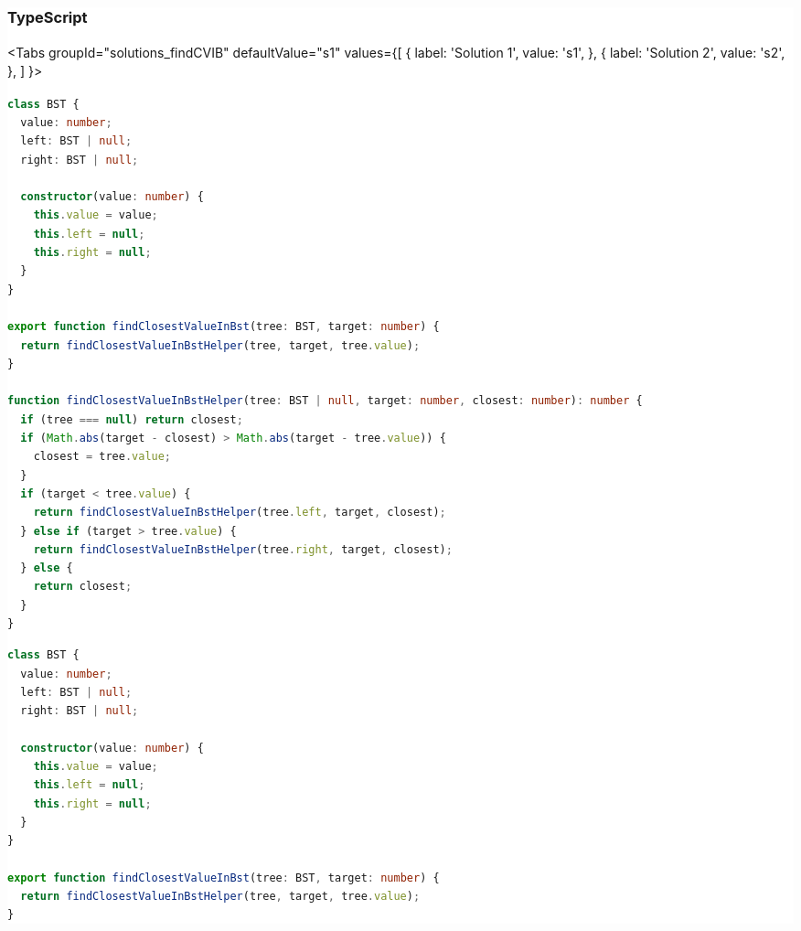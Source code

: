 </TabItem>
</Tabs>

### TypeScript

<Tabs
  groupId="solutions_findCVIB"
  defaultValue="s1"
  values={[
    { label: 'Solution 1', value: 's1', },
    { label: 'Solution 2', value: 's2', },
  ]
}>
<TabItem value="s1">

```typescript
class BST {
  value: number;
  left: BST | null;
  right: BST | null;
​
  constructor(value: number) {
    this.value = value;
    this.left = null;
    this.right = null;
  }
}
​
export function findClosestValueInBst(tree: BST, target: number) {
  return findClosestValueInBstHelper(tree, target, tree.value);
}
​
function findClosestValueInBstHelper(tree: BST | null, target: number, closest: number): number {
  if (tree === null) return closest;
  if (Math.abs(target - closest) > Math.abs(target - tree.value)) {
    closest = tree.value;
  }
  if (target < tree.value) {
    return findClosestValueInBstHelper(tree.left, target, closest);
  } else if (target > tree.value) {
    return findClosestValueInBstHelper(tree.right, target, closest);
  } else {
    return closest;
  }
}
```

</TabItem>
<TabItem value="s2">

```typescript
class BST {
  value: number;
  left: BST | null;
  right: BST | null;
​
  constructor(value: number) {
    this.value = value;
    this.left = null;
    this.right = null;
  }
}
​
export function findClosestValueInBst(tree: BST, target: number) {
  return findClosestValueInBstHelper(tree, target, tree.value);
}
```